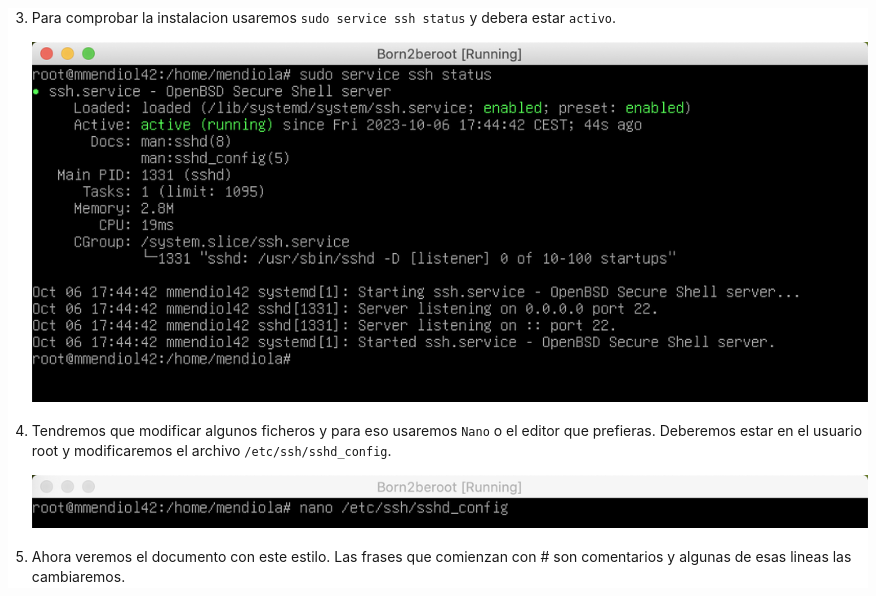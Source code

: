      
    
3. Para comprobar la instalacion usaremos `sudo service ssh status` y debera estar `activo`.
    
    ![ ](./Screen_Shot_2023-10-06_at_5.45.37_PM.png)
    
     
    
4. Tendremos que modificar algunos ficheros y para eso usaremos `Nano` o el editor que prefieras. Deberemos estar en el usuario root y modificaremos el archivo `/etc/ssh/sshd_config`.
    
    ![ ](./Screen_Shot_2023-10-06_at_6.02.15_PM.png)
    
     
    
5. Ahora veremos el documento con este estilo. Las frases que comienzan con # son comentarios y algunas de esas lineas las cambiaremos.
    